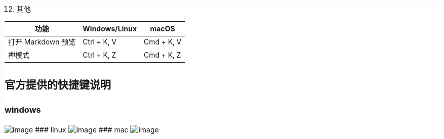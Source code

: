 12. 其他

| 功能             | Windows/Linux   | macOS       |
| ---------------- | --------------- | ----------- |
| 打开 Markdown 预览 | Ctrl + K, V     | Cmd + K, V  |
| 禅模式           | Ctrl + K, Z     | Cmd + K, Z  |

## 官方提供的快捷键说明
### windows
<img width="2102" height="1608" alt="image" src="https://github.com/user-attachments/assets/83f196ce-64a7-40be-b892-129f93ff785e" />
### linux
<img width="2112" height="1608" alt="image" src="https://github.com/user-attachments/assets/860f6084-a1ec-4ddd-b800-9fe3ecdbddf5" />
### mac
<img width="2108" height="1606" alt="image" src="https://github.com/user-attachments/assets/2c2d7703-abe3-4721-9f63-607fe02b746c" />

# 
